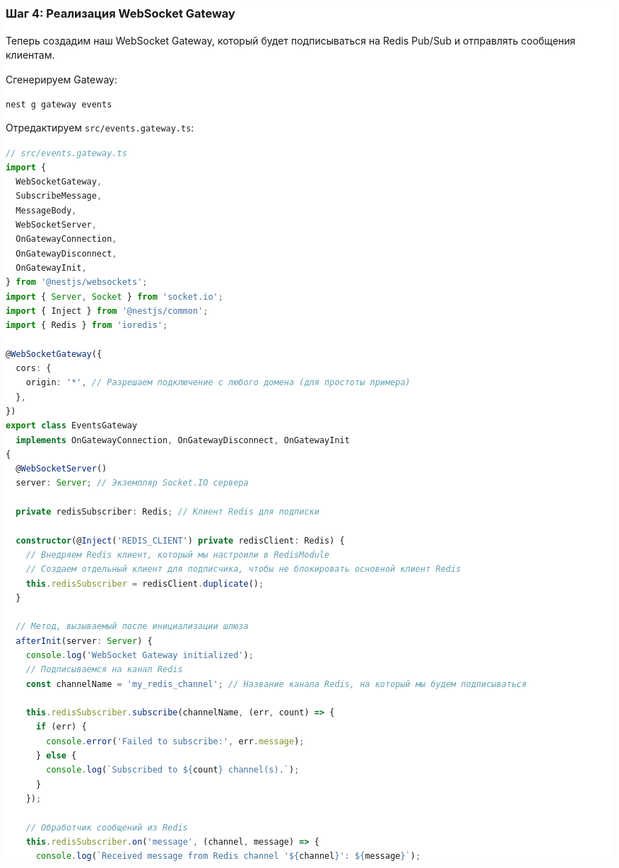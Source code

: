 
### Шаг 4: Реализация WebSocket Gateway

Теперь создадим наш WebSocket Gateway, который будет подписываться на Redis Pub/Sub и отправлять сообщения клиентам.

Сгенерируем Gateway:

```bash
nest g gateway events
```

Отредактируем `src/events.gateway.ts`:

```typescript
// src/events.gateway.ts
import {
  WebSocketGateway,
  SubscribeMessage,
  MessageBody,
  WebSocketServer,
  OnGatewayConnection,
  OnGatewayDisconnect,
  OnGatewayInit,
} from '@nestjs/websockets';
import { Server, Socket } from 'socket.io';
import { Inject } from '@nestjs/common';
import { Redis } from 'ioredis';

@WebSocketGateway({
  cors: {
    origin: '*', // Разрешаем подключение с любого домена (для простоты примера)
  },
})
export class EventsGateway
  implements OnGatewayConnection, OnGatewayDisconnect, OnGatewayInit
{
  @WebSocketServer()
  server: Server; // Экземпляр Socket.IO сервера

  private redisSubscriber: Redis; // Клиент Redis для подписки

  constructor(@Inject('REDIS_CLIENT') private redisClient: Redis) {
    // Внедряем Redis клиент, который мы настроили в RedisModule
    // Создаем отдельный клиент для подписчика, чтобы не блокировать основной клиент Redis
    this.redisSubscriber = redisClient.duplicate();
  }

  // Метод, вызываемый после инициализации шлюза
  afterInit(server: Server) {
    console.log('WebSocket Gateway initialized');
    // Подписываемся на канал Redis
    const channelName = 'my_redis_channel'; // Название канала Redis, на который мы будем подписываться

    this.redisSubscriber.subscribe(channelName, (err, count) => {
      if (err) {
        console.error('Failed to subscribe:', err.message);
      } else {
        console.log(`Subscribed to ${count} channel(s).`);
      }
    });

    // Обработчик сообщений из Redis
    this.redisSubscriber.on('message', (channel, message) => {
      console.log(`Received message from Redis channel '${channel}': ${message}`);
```